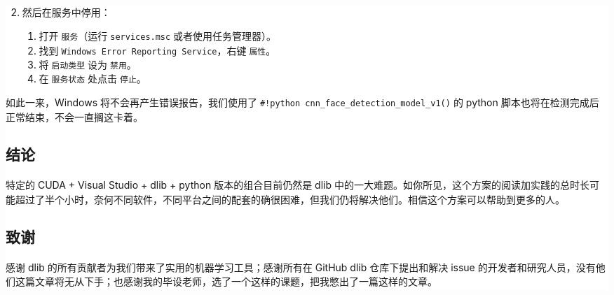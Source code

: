 2. 然后在服务中停用：

    1. 打开 `服务`（运行 `services.msc` 或者使用任务管理器）。
    2. 找到 `Windows Error Reporting Service`，右键 `属性`。
    3. 将 `启动类型` 设为 `禁用`。
    4. 在 `服务状态` 处点击 `停止`。

如此一来，Windows 将不会再产生错误报告，我们使用了 `#!python cnn_face_detection_model_v1()` 的 python 脚本也将在检测完成后正常结束，不会一直搁这卡着。

## 结论

特定的 CUDA + Visual Studio + dlib + python 版本的组合目前仍然是 dlib 中的一大难题。如你所见，这个方案的阅读加实践的总时长可能超过了半个小时，奈何不同软件，不同平台之间的配套的确很困难，但我们仍将解决他们。相信这个方案可以帮助到更多的人。

## 致谢

感谢 dlib 的所有贡献者为我们带来了实用的机器学习工具；感谢所有在 GitHub dlib 仓库下提出和解决 issue 的开发者和研究人员，没有他们这篇文章将无从下手；也感谢我的毕设老师，选了一个这样的课题，把我憋出了一篇这样的文章。
